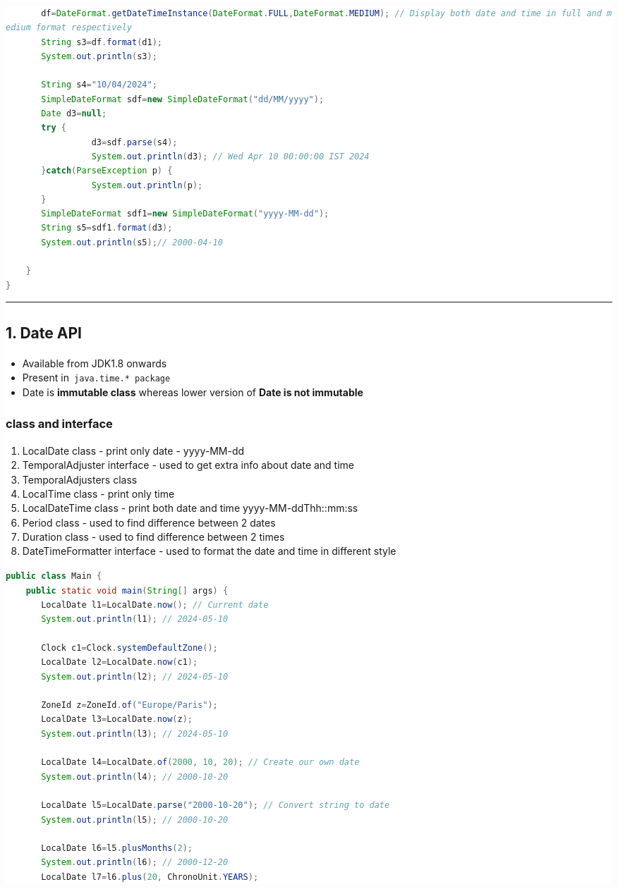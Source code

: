 ```java
       df=DateFormat.getDateTimeInstance(DateFormat.FULL,DateFormat.MEDIUM); // Display both date and time in full and medium format respectively
       String s3=df.format(d1);
       System.out.println(s3);
       
       String s4="10/04/2024";
       SimpleDateFormat sdf=new SimpleDateFormat("dd/MM/yyyy");
       Date d3=null;
       try {
                 d3=sdf.parse(s4);
                 System.out.println(d3); // Wed Apr 10 00:00:00 IST 2024
       }catch(ParseException p) {
                 System.out.println(p);
       }
       SimpleDateFormat sdf1=new SimpleDateFormat("yyyy-MM-dd");
       String s5=sdf1.format(d3);
       System.out.println(s5);// 2000-04-10
       
    }
}
```


---

## 1. Date API
   - Available from JDK1.8 onwards
   - Present in` java.time.* package`
   - Date is **immutable class** whereas lower version of **Date is not immutable**
### class and interface
1. LocalDate class - print only date - yyyy-MM-dd
2. TemporalAdjuster interface - used to get extra info about date and time
3. TemporalAdjusters class 
4. LocalTime class - print only time
5. LocalDateTime class - print both date and time yyyy-MM-ddThh::mm:ss
6. Period class - used to find difference between 2 dates
7. Duration class - used to find difference between 2 times
8. DateTimeFormatter interface - used to format the date and time in different style


```java
public class Main {
    public static void main(String[] args) {
       LocalDate l1=LocalDate.now(); // Current date
       System.out.println(l1); // 2024-05-10
       
       Clock c1=Clock.systemDefaultZone();
       LocalDate l2=LocalDate.now(c1);
       System.out.println(l2); // 2024-05-10
       
       ZoneId z=ZoneId.of("Europe/Paris");
       LocalDate l3=LocalDate.now(z);
       System.out.println(l3); // 2024-05-10
       
       LocalDate l4=LocalDate.of(2000, 10, 20); // Create our own date
       System.out.println(l4); // 2000-10-20
       
       LocalDate l5=LocalDate.parse("2000-10-20"); // Convert string to date
       System.out.println(l5); // 2000-10-20
       
       LocalDate l6=l5.plusMonths(2);
       System.out.println(l6); // 2000-12-20
       LocalDate l7=l6.plus(20, ChronoUnit.YEARS);
```